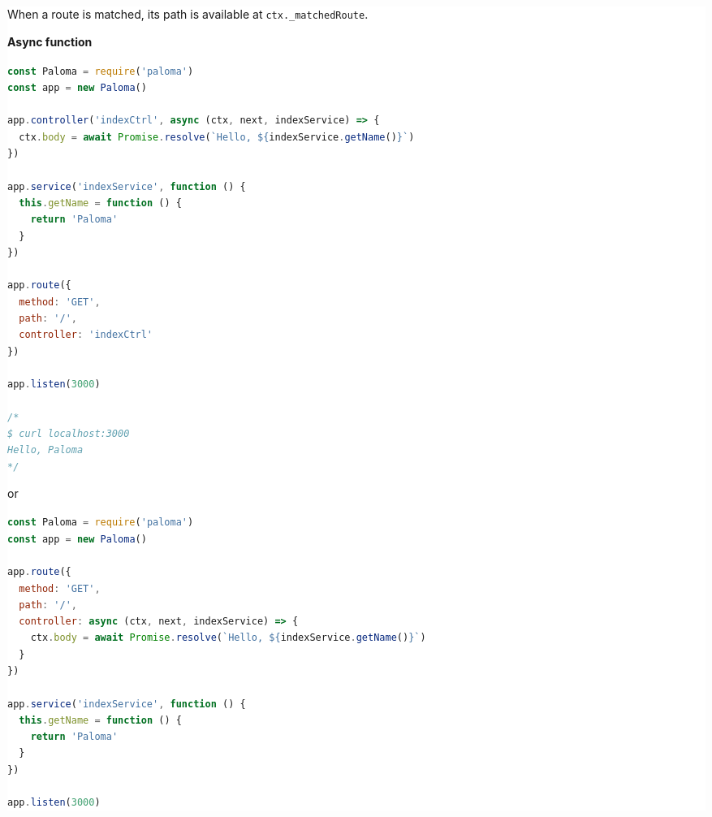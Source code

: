 When a route is matched, its path is available at `ctx._matchedRoute`.

**Async function**

```js
const Paloma = require('paloma')
const app = new Paloma()

app.controller('indexCtrl', async (ctx, next, indexService) => {
  ctx.body = await Promise.resolve(`Hello, ${indexService.getName()}`)
})

app.service('indexService', function () {
  this.getName = function () {
    return 'Paloma'
  }
})

app.route({
  method: 'GET',
  path: '/',
  controller: 'indexCtrl'
})

app.listen(3000)

/*
$ curl localhost:3000
Hello, Paloma
*/
```

or

```js
const Paloma = require('paloma')
const app = new Paloma()

app.route({
  method: 'GET',
  path: '/',
  controller: async (ctx, next, indexService) => {
    ctx.body = await Promise.resolve(`Hello, ${indexService.getName()}`)
  }
})

app.service('indexService', function () {
  this.getName = function () {
    return 'Paloma'
  }
})

app.listen(3000)
```
